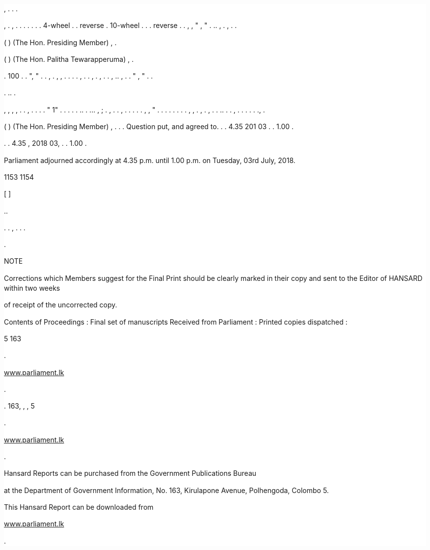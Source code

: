 , . . .

, . , . . . . . . . 4-wheel . . reverse . 10-wheel . . . reverse . . , , " , " . .. , . , . .

( ) (The Hon. Presiding Member) , .

( ) (The Hon. Palitha Tewarapperuma) , .

. 100 . . ", " . . , . , , . . . . , . . , . , . . , .. , . . " , " . .

. .. .

, , , , . . , . . . . " 1" . . . . . .. . ... , ; . , . . , . . . . . , , " . . . . . . . . , , . , . , . . .. . . , . . . . . ., .

( ) (The Hon. Presiding Member) , . . . Question put, and agreed to. . . 4.35 201 03 . . 1.00 .

. . 4.35 , 2018 03, . . 1.00 .

Parliament adjourned accordingly at 4.35 p.m. until 1.00 p.m. on Tuesday, 03rd July, 2018.

1153 1154

[ ]

..

. . , . . .

.

NOTE

Corrections which Members suggest for the Final Print should be clearly marked in their copy and sent to the Editor of HANSARD within two weeks

of receipt of the uncorrected copy.

Contents of Proceedings : Final set of manuscripts Received from Parliament : Printed copies dispatched :

5 163

.

www.parliament.lk

.

. 163, , , 5

.

www.parliament.lk

.

Hansard Reports can be purchased from the Government Publications Bureau

at the Department of Government Information, No. 163, Kirulapone Avenue, Polhengoda, Colombo 5.

This Hansard Report can be downloaded from

www.parliament.lk

.